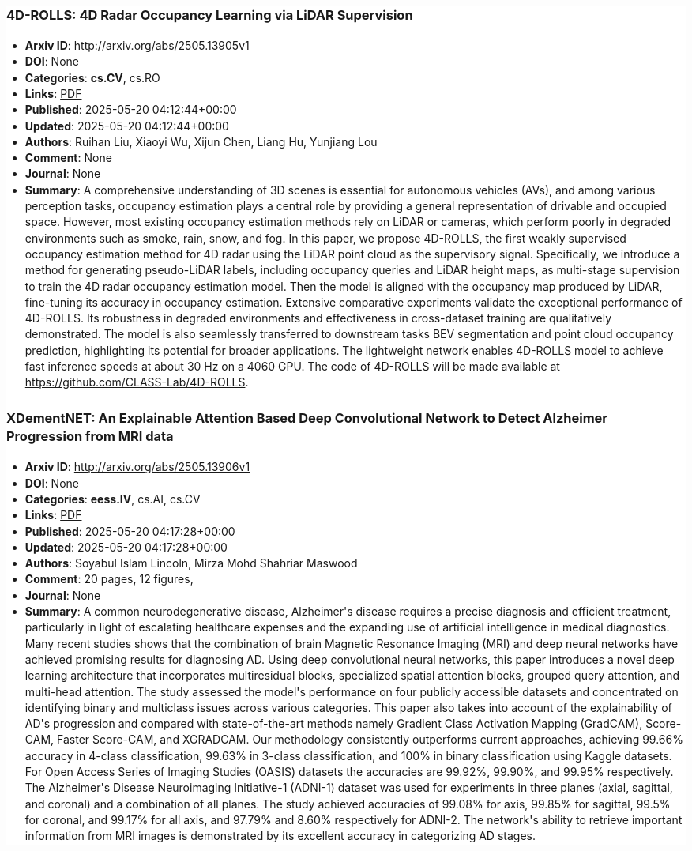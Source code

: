 

### 4D-ROLLS: 4D Radar Occupancy Learning via LiDAR Supervision
- **Arxiv ID**: http://arxiv.org/abs/2505.13905v1
- **DOI**: None
- **Categories**: **cs.CV**, cs.RO
- **Links**: [PDF](http://arxiv.org/pdf/2505.13905v1)
- **Published**: 2025-05-20 04:12:44+00:00
- **Updated**: 2025-05-20 04:12:44+00:00
- **Authors**: Ruihan Liu, Xiaoyi Wu, Xijun Chen, Liang Hu, Yunjiang Lou
- **Comment**: None
- **Journal**: None
- **Summary**: A comprehensive understanding of 3D scenes is essential for autonomous vehicles (AVs), and among various perception tasks, occupancy estimation plays a central role by providing a general representation of drivable and occupied space. However, most existing occupancy estimation methods rely on LiDAR or cameras, which perform poorly in degraded environments such as smoke, rain, snow, and fog. In this paper, we propose 4D-ROLLS, the first weakly supervised occupancy estimation method for 4D radar using the LiDAR point cloud as the supervisory signal. Specifically, we introduce a method for generating pseudo-LiDAR labels, including occupancy queries and LiDAR height maps, as multi-stage supervision to train the 4D radar occupancy estimation model. Then the model is aligned with the occupancy map produced by LiDAR, fine-tuning its accuracy in occupancy estimation. Extensive comparative experiments validate the exceptional performance of 4D-ROLLS. Its robustness in degraded environments and effectiveness in cross-dataset training are qualitatively demonstrated. The model is also seamlessly transferred to downstream tasks BEV segmentation and point cloud occupancy prediction, highlighting its potential for broader applications. The lightweight network enables 4D-ROLLS model to achieve fast inference speeds at about 30 Hz on a 4060 GPU. The code of 4D-ROLLS will be made available at https://github.com/CLASS-Lab/4D-ROLLS.



### XDementNET: An Explainable Attention Based Deep Convolutional Network to Detect Alzheimer Progression from MRI data
- **Arxiv ID**: http://arxiv.org/abs/2505.13906v1
- **DOI**: None
- **Categories**: **eess.IV**, cs.AI, cs.CV
- **Links**: [PDF](http://arxiv.org/pdf/2505.13906v1)
- **Published**: 2025-05-20 04:17:28+00:00
- **Updated**: 2025-05-20 04:17:28+00:00
- **Authors**: Soyabul Islam Lincoln, Mirza Mohd Shahriar Maswood
- **Comment**: 20 pages, 12 figures,
- **Journal**: None
- **Summary**: A common neurodegenerative disease, Alzheimer's disease requires a precise diagnosis and efficient treatment, particularly in light of escalating healthcare expenses and the expanding use of artificial intelligence in medical diagnostics. Many recent studies shows that the combination of brain Magnetic Resonance Imaging (MRI) and deep neural networks have achieved promising results for diagnosing AD. Using deep convolutional neural networks, this paper introduces a novel deep learning architecture that incorporates multiresidual blocks, specialized spatial attention blocks, grouped query attention, and multi-head attention. The study assessed the model's performance on four publicly accessible datasets and concentrated on identifying binary and multiclass issues across various categories. This paper also takes into account of the explainability of AD's progression and compared with state-of-the-art methods namely Gradient Class Activation Mapping (GradCAM), Score-CAM, Faster Score-CAM, and XGRADCAM. Our methodology consistently outperforms current approaches, achieving 99.66\% accuracy in 4-class classification, 99.63\% in 3-class classification, and 100\% in binary classification using Kaggle datasets. For Open Access Series of Imaging Studies (OASIS) datasets the accuracies are 99.92\%, 99.90\%, and 99.95\% respectively. The Alzheimer's Disease Neuroimaging Initiative-1 (ADNI-1) dataset was used for experiments in three planes (axial, sagittal, and coronal) and a combination of all planes. The study achieved accuracies of 99.08\% for axis, 99.85\% for sagittal, 99.5\% for coronal, and 99.17\% for all axis, and 97.79\% and 8.60\% respectively for ADNI-2. The network's ability to retrieve important information from MRI images is demonstrated by its excellent accuracy in categorizing AD stages.
